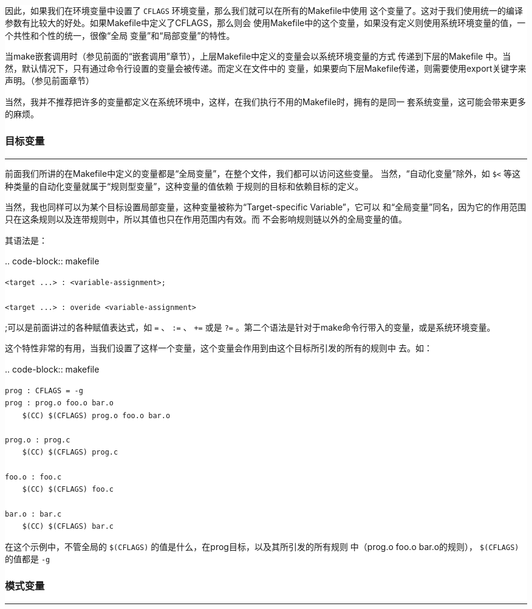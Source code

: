 因此，如果我们在环境变量中设置了 ``CFLAGS`` 环境变量，那么我们就可以在所有的Makefile中使用
这个变量了。这对于我们使用统一的编译参数有比较大的好处。如果Makefile中定义了CFLAGS，那么则会
使用Makefile中的这个变量，如果没有定义则使用系统环境变量的值，一个共性和个性的统一，很像“全局
变量”和“局部变量”的特性。

当make嵌套调用时（参见前面的“嵌套调用”章节），上层Makefile中定义的变量会以系统环境变量的方式
传递到下层的Makefile 中。当然，默认情况下，只有通过命令行设置的变量会被传递。而定义在文件中的
变量，如果要向下层Makefile传递，则需要使用export关键字来声明。（参见前面章节）

当然，我并不推荐把许多的变量都定义在系统环境中，这样，在我们执行不用的Makefile时，拥有的是同一
套系统变量，这可能会带来更多的麻烦。

### 目标变量
--------

前面我们所讲的在Makefile中定义的变量都是“全局变量”，在整个文件，我们都可以访问这些变量。
当然，“自动化变量”除外，如 ``$<`` 等这种类量的自动化变量就属于“规则型变量”，这种变量的值依赖
于规则的目标和依赖目标的定义。

当然，我也同样可以为某个目标设置局部变量，这种变量被称为“Target-specific Variable”，它可以
和“全局变量”同名，因为它的作用范围只在这条规则以及连带规则中，所以其值也只在作用范围内有效。而
不会影响规则链以外的全局变量的值。

其语法是：

.. code-block:: makefile

    <target ...> : <variable-assignment>;
    
    <target ...> : overide <variable-assignment>

<variable-assignment>;可以是前面讲过的各种赋值表达式，如 ``=`` 、 ``:=`` 、 ``+=``
或是 ``?=`` 。第二个语法是针对于make命令行带入的变量，或是系统环境变量。

这个特性非常的有用，当我们设置了这样一个变量，这个变量会作用到由这个目标所引发的所有的规则中
去。如：

.. code-block:: makefile

    prog : CFLAGS = -g
    prog : prog.o foo.o bar.o
        $(CC) $(CFLAGS) prog.o foo.o bar.o
    
    prog.o : prog.c
        $(CC) $(CFLAGS) prog.c
    
    foo.o : foo.c
        $(CC) $(CFLAGS) foo.c
    
    bar.o : bar.c
        $(CC) $(CFLAGS) bar.c

在这个示例中，不管全局的 ``$(CFLAGS)`` 的值是什么，在prog目标，以及其所引发的所有规则
中（prog.o foo.o bar.o的规则）， ``$(CFLAGS)`` 的值都是 ``-g``

### 模式变量
--------
